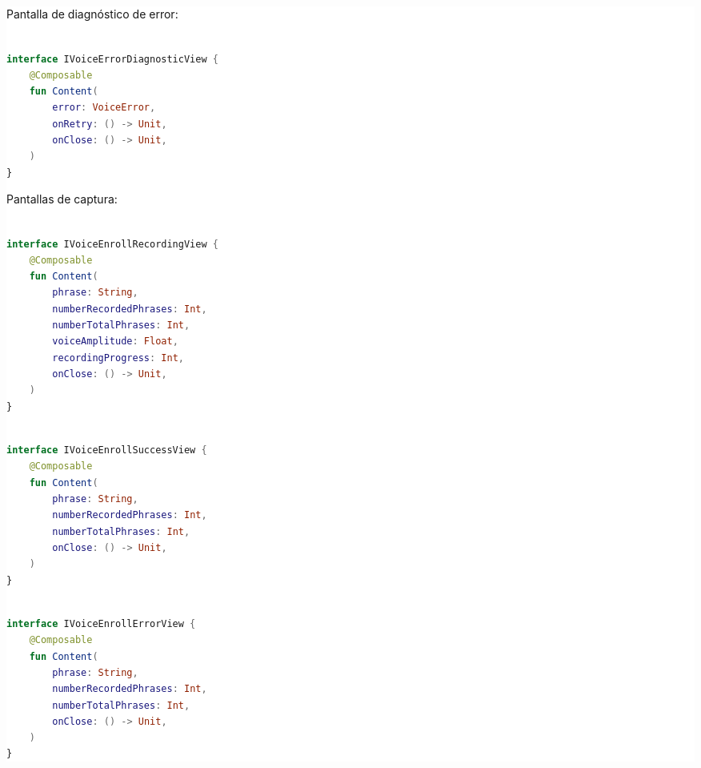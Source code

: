 Pantalla de diagnóstico de error:

```kotlin

interface IVoiceErrorDiagnosticView {
    @Composable
    fun Content(
        error: VoiceError,
        onRetry: () -> Unit,
        onClose: () -> Unit,
    )
}

```

Pantallas de captura:

```kotlin

interface IVoiceEnrollRecordingView {
    @Composable
    fun Content(
        phrase: String,
        numberRecordedPhrases: Int,
        numberTotalPhrases: Int,
        voiceAmplitude: Float,
        recordingProgress: Int,
        onClose: () -> Unit,
    )
}

```

```kotlin

interface IVoiceEnrollSuccessView {
    @Composable
    fun Content(
        phrase: String,
        numberRecordedPhrases: Int,
        numberTotalPhrases: Int,
        onClose: () -> Unit,
    )
}

```

```kotlin

interface IVoiceEnrollErrorView {
    @Composable
    fun Content(
        phrase: String,
        numberRecordedPhrases: Int,
        numberTotalPhrases: Int,
        onClose: () -> Unit,
    )
}

```
